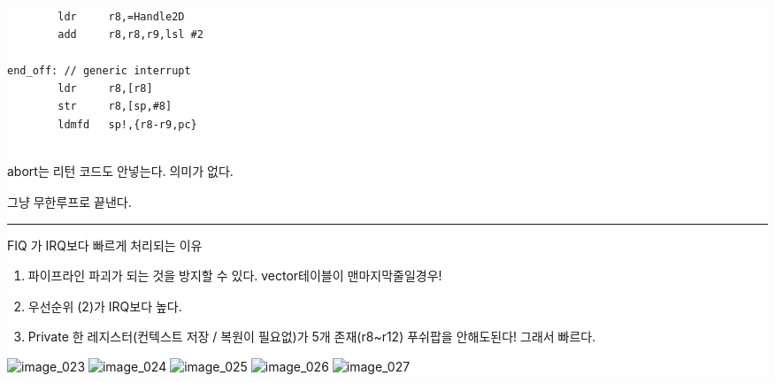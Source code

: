 ```
        ldr     r8,=Handle2D
        add     r8,r8,r9,lsl #2

end_off: // generic interrupt
        ldr     r8,[r8]
        str     r8,[sp,#8]
        ldmfd   sp!,{r8-r9,pc} 


```

abort는 리턴 코드도 안넣는다. 의미가 없다.

그냥 무한루프로 끝낸다. 


---

FIQ 가 IRQ보다 빠르게 처리되는 이유

1) 파이프라인 파괴가 되는 것을 방지할 수 있다.
   vector테이블이 맨마지막줄일경우!
   

2) 우선순위 (2)가 IRQ보다 높다.
   
3) Private 한 레지스터(컨텍스트 저장 / 복원이 필요없)가 5개 존재(r8~r12)
   푸쉬팝을 안해도된다! 그래서 빠르다.
















![image_023](./img/image_023.png)
![image_024](./img/image_024.png)
![image_025](./img/image_025.png)
![image_026](./img/image_026.png)
![image_027](./img/image_027.png)